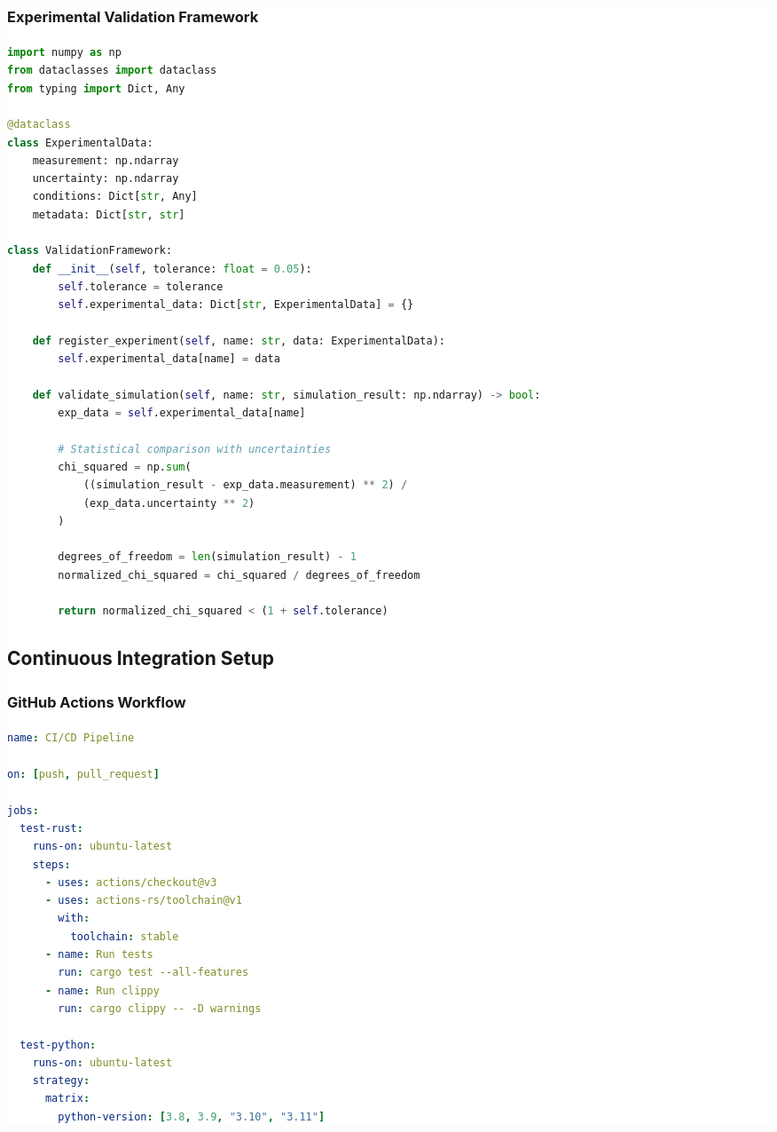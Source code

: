 
### Experimental Validation Framework
```python
import numpy as np
from dataclasses import dataclass
from typing import Dict, Any

@dataclass
class ExperimentalData:
    measurement: np.ndarray
    uncertainty: np.ndarray
    conditions: Dict[str, Any]
    metadata: Dict[str, str]

class ValidationFramework:
    def __init__(self, tolerance: float = 0.05):
        self.tolerance = tolerance
        self.experimental_data: Dict[str, ExperimentalData] = {}
    
    def register_experiment(self, name: str, data: ExperimentalData):
        self.experimental_data[name] = data
    
    def validate_simulation(self, name: str, simulation_result: np.ndarray) -> bool:
        exp_data = self.experimental_data[name]
        
        # Statistical comparison with uncertainties
        chi_squared = np.sum(
            ((simulation_result - exp_data.measurement) ** 2) / 
            (exp_data.uncertainty ** 2)
        )
        
        degrees_of_freedom = len(simulation_result) - 1
        normalized_chi_squared = chi_squared / degrees_of_freedom
        
        return normalized_chi_squared < (1 + self.tolerance)
```

## Continuous Integration Setup

### GitHub Actions Workflow
```yaml
name: CI/CD Pipeline

on: [push, pull_request]

jobs:
  test-rust:
    runs-on: ubuntu-latest
    steps:
      - uses: actions/checkout@v3
      - uses: actions-rs/toolchain@v1
        with:
          toolchain: stable
      - name: Run tests
        run: cargo test --all-features
      - name: Run clippy
        run: cargo clippy -- -D warnings

  test-python:
    runs-on: ubuntu-latest
    strategy:
      matrix:
        python-version: [3.8, 3.9, "3.10", "3.11"]
```